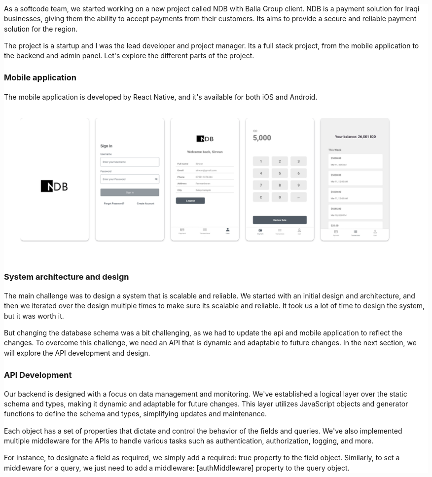As a softcode team, we started working on a new project called NDB with Balla Group client.
NDB is a payment solution for Iraqi businesses, giving them the ability to accept payments from their customers.
Its aims to provide a secure and reliable payment solution for the region.

The project is a startup and I was the lead developer and project manager.
Its a full stack project, from the mobile application to the backend and admin panel.
Let's explore the different parts of the project.

### Mobile application
The mobile application is developed by React Native, and it's available for both iOS and Android.
<img style="width: 100%" src="/assets/images/projects/ndb/app.png" />

### System architecture and design
The main challenge was to design a system that is scalable and reliable.
We started with an initial design and architecture, and then we iterated over the design multiple times to make sure its scalable and reliable.
It took us a lot of time to design the system, but it was worth it.

But changing the database schema was a bit challenging, as we had to update the api and mobile application to reflect the changes.
To overcome this challenge, we need an API that is dynamic and adaptable to future changes.
In the next section, we will explore the API development and design.

### API Development
Our backend is designed with a focus on data management and monitoring. We've established a logical layer over the static schema and types, making it dynamic and adaptable for future changes. This layer utilizes JavaScript objects and generator functions to define the schema and types, simplifying updates and maintenance.

Each object has a set of properties that dictate and control the behavior of the fields and queries. We've also implemented multiple middleware for the APIs to handle various tasks such as authentication, authorization, logging, and more.

For instance, to designate a field as required, we simply add a required: true property to the field object. Similarly, to set a middleware for a query, we just need to add a middleware: [authMiddleware] property to the query object.

